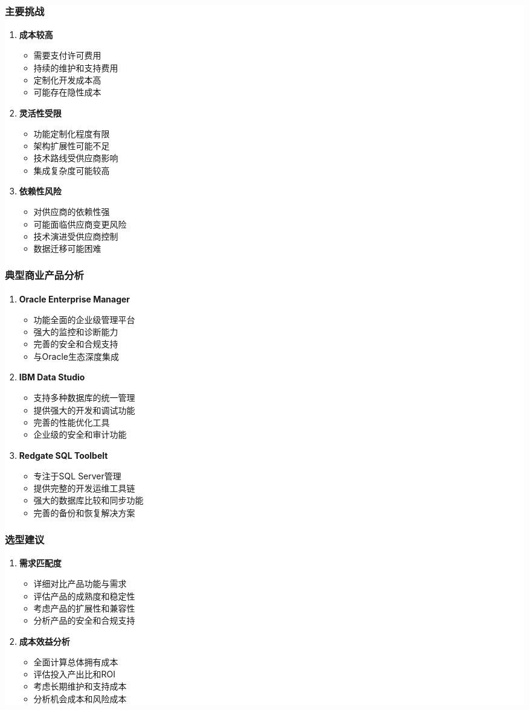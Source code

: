 ### 主要挑战

1. **成本较高**
   - 需要支付许可费用
   - 持续的维护和支持费用
   - 定制化开发成本高
   - 可能存在隐性成本

2. **灵活性受限**
   - 功能定制化程度有限
   - 架构扩展性可能不足
   - 技术路线受供应商影响
   - 集成复杂度可能较高

3. **依赖性风险**
   - 对供应商的依赖性强
   - 可能面临供应商变更风险
   - 技术演进受供应商控制
   - 数据迁移可能困难

### 典型商业产品分析

1. **Oracle Enterprise Manager**
   - 功能全面的企业级管理平台
   - 强大的监控和诊断能力
   - 完善的安全和合规支持
   - 与Oracle生态深度集成

2. **IBM Data Studio**
   - 支持多种数据库的统一管理
   - 提供强大的开发和调试功能
   - 完善的性能优化工具
   - 企业级的安全和审计功能

3. **Redgate SQL Toolbelt**
   - 专注于SQL Server管理
   - 提供完整的开发运维工具链
   - 强大的数据库比较和同步功能
   - 完善的备份和恢复解决方案

### 选型建议

1. **需求匹配度**
   - 详细对比产品功能与需求
   - 评估产品的成熟度和稳定性
   - 考虑产品的扩展性和兼容性
   - 分析产品的安全和合规支持

2. **成本效益分析**
   - 全面计算总体拥有成本
   - 评估投入产出比和ROI
   - 考虑长期维护和支持成本
   - 分析机会成本和风险成本
